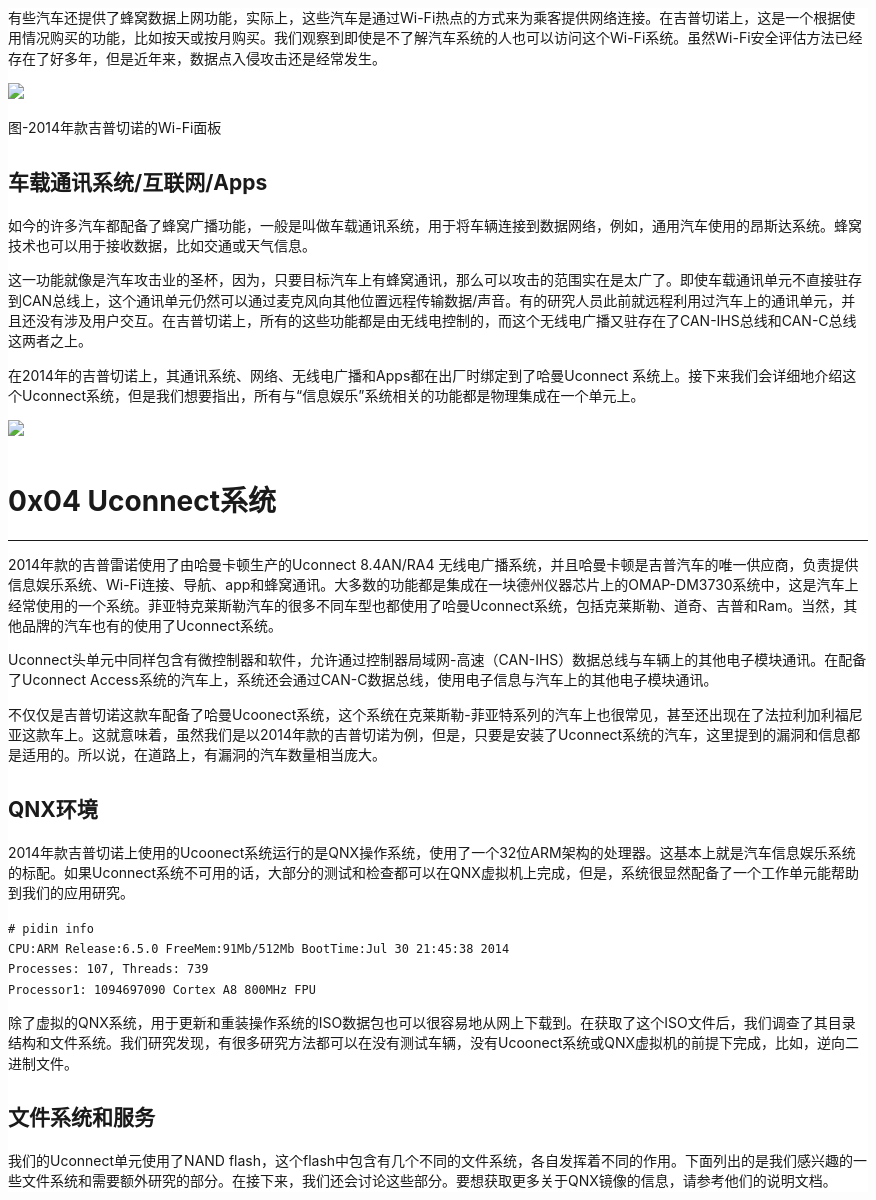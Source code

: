 有些汽车还提供了蜂窝数据上网功能，实际上，这些汽车是通过Wi-Fi热点的方式来为乘客提供网络连接。在吉普切诺上，这是一个根据使用情况购买的功能，比如按天或按月购买。我们观察到即使是不了解汽车系统的人也可以访问这个Wi-Fi系统。虽然Wi-Fi安全评估方法已经存在了好多年，但是近年来，数据点入侵攻击还是经常发生。

![](http://static.wooyun.org//drops/20160420/2016042009174582165.com/blob/dpvaaab46fm/dy6jd4neg8rrxeoimnvgca?s=2sdkadyvrlzm)

图-2014年款吉普切诺的Wi-Fi面板

车载通讯系统/互联网/Apps
---------------

如今的许多汽车都配备了蜂窝广播功能，一般是叫做车载通讯系统，用于将车辆连接到数据网络，例如，通用汽车使用的昂斯达系统。蜂窝技术也可以用于接收数据，比如交通或天气信息。

这一功能就像是汽车攻击业的圣杯，因为，只要目标汽车上有蜂窝通讯，那么可以攻击的范围实在是太广了。即使车载通讯单元不直接驻存到CAN总线上，这个通讯单元仍然可以通过麦克风向其他位置远程传输数据/声音。有的研究人员此前就远程利用过汽车上的通讯单元，并且还没有涉及用户交互。在吉普切诺上，所有的这些功能都是由无线电控制的，而这个无线电广播又驻存在了CAN-IHS总线和CAN-C总线这两者之上。

在2014年的吉普切诺上，其通讯系统、网络、无线电广播和Apps都在出厂时绑定到了哈曼Uconnect 系统上。接下来我们会详细地介绍这个Uconnect系统，但是我们想要指出，所有与“信息娱乐”系统相关的功能都是物理集成在一个单元上。

![](http://static.wooyun.org//drops/20160420/2016042009174866812.com/blob/dpvaaab46fm/nt7vyzm5ojbaasrauqtczg?s=2sdkadyvrlzm)

0x04 Uconnect系统
===============

* * *

2014年款的吉普雷诺使用了由哈曼卡顿生产的Uconnect 8.4AN/RA4 无线电广播系统，并且哈曼卡顿是吉普汽车的唯一供应商，负责提供信息娱乐系统、Wi-Fi连接、导航、app和蜂窝通讯。大多数的功能都是集成在一块德州仪器芯片上的OMAP-DM3730系统中，这是汽车上经常使用的一个系统。菲亚特克莱斯勒汽车的很多不同车型也都使用了哈曼Uconnect系统，包括克莱斯勒、道奇、吉普和Ram。当然，其他品牌的汽车也有的使用了Uconnect系统。

Uconnect头单元中同样包含有微控制器和软件，允许通过控制器局域网-高速（CAN-IHS）数据总线与车辆上的其他电子模块通讯。在配备了Uconnect Access系统的汽车上，系统还会通过CAN-C数据总线，使用电子信息与汽车上的其他电子模块通讯。

不仅仅是吉普切诺这款车配备了哈曼Ucoonect系统，这个系统在克莱斯勒-菲亚特系列的汽车上也很常见，甚至还出现在了法拉利加利福尼亚这款车上。这就意味着，虽然我们是以2014年款的吉普切诺为例，但是，只要是安装了Uconnect系统的汽车，这里提到的漏洞和信息都是适用的。所以说，在道路上，有漏洞的汽车数量相当庞大。

QNX环境
-----

2014年款吉普切诺上使用的Ucoonect系统运行的是QNX操作系统，使用了一个32位ARM架构的处理器。这基本上就是汽车信息娱乐系统的标配。如果Uconnect系统不可用的话，大部分的测试和检查都可以在QNX虚拟机上完成，但是，系统很显然配备了一个工作单元能帮助到我们的应用研究。

```
# pidin info
CPU:ARM Release:6.5.0 FreeMem:91Mb/512Mb BootTime:Jul 30 21:45:38 2014 
Processes: 107, Threads: 739
Processor1: 1094697090 Cortex A8 800MHz FPU

```

除了虚拟的QNX系统，用于更新和重装操作系统的ISO数据包也可以很容易地从网上下载到。在获取了这个ISO文件后，我们调查了其目录结构和文件系统。我们研究发现，有很多研究方法都可以在没有测试车辆，没有Ucoonect系统或QNX虚拟机的前提下完成，比如，逆向二进制文件。

文件系统和服务
-------

我们的Uconnect单元使用了NAND flash，这个flash中包含有几个不同的文件系统，各自发挥着不同的作用。下面列出的是我们感兴趣的一些文件系统和需要额外研究的部分。在接下来，我们还会讨论这些部分。要想获取更多关于QNX镜像的信息，请参考他们的说明文档。
